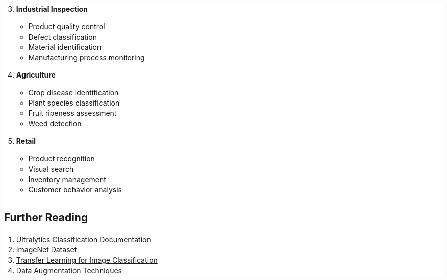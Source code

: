 3. **Industrial Inspection**
   - Product quality control
   - Defect classification
   - Material identification
   - Manufacturing process monitoring

4. **Agriculture**
   - Crop disease identification
   - Plant species classification
   - Fruit ripeness assessment
   - Weed detection

5. **Retail**
   - Product recognition
   - Visual search
   - Inventory management
   - Customer behavior analysis

## Further Reading

1. [Ultralytics Classification Documentation](https://docs.ultralytics.com/tasks/classify/)
2. [ImageNet Dataset](https://www.image-net.org/)
3. [Transfer Learning for Image Classification](https://pytorch.org/tutorials/beginner/transfer_learning_tutorial.html)
4. [Data Augmentation Techniques](https://pytorch.org/vision/stable/transforms.html)